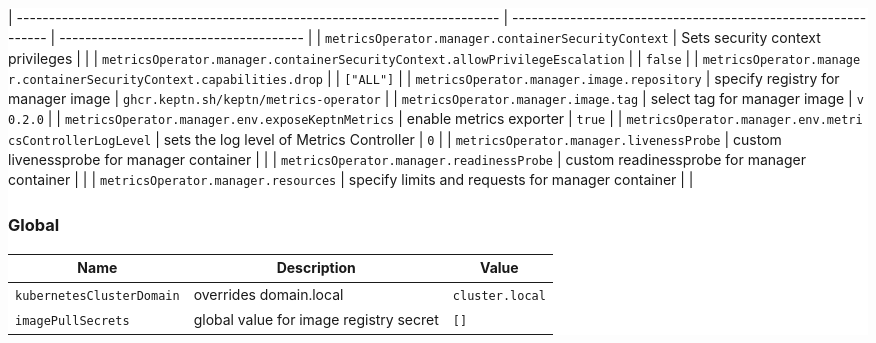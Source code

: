 | --------------------------------------------------------------------------- | ------------------------------------------------------------- | -------------------------------------- |
| `metricsOperator.manager.containerSecurityContext`                          | Sets security context privileges                              |                                        |
| `metricsOperator.manager.containerSecurityContext.allowPrivilegeEscalation` |                                                               | `false`                                |
| `metricsOperator.manager.containerSecurityContext.capabilities.drop`        |                                                               | `["ALL"]`                              |
| `metricsOperator.manager.image.repository`                                  | specify registry for manager image                            | `ghcr.keptn.sh/keptn/metrics-operator` |
| `metricsOperator.manager.image.tag`                                         | select tag for manager image  | `v0.2.0`                               |
| `metricsOperator.manager.env.exposeKeptnMetrics`                            | enable metrics exporter                                       | `true`                                 |
| `metricsOperator.manager.env.metricsControllerLogLevel`                     | sets the log level of Metrics Controller                      | `0`                                    |
| `metricsOperator.manager.livenessProbe`                                     | custom livenessprobe for manager container                    |                                        |
| `metricsOperator.manager.readinessProbe`                                    | custom readinessprobe for manager container                   |                                        |
| `metricsOperator.manager.resources`                                         | specify limits and requests for manager container             |                                        |

### Global

| Name                      | Description                            | Value           |
| ------------------------- | -------------------------------------- | --------------- |
| `kubernetesClusterDomain` | overrides domain.local                 | `cluster.local` |
| `imagePullSecrets`        | global value for image registry secret | `[]`            |
